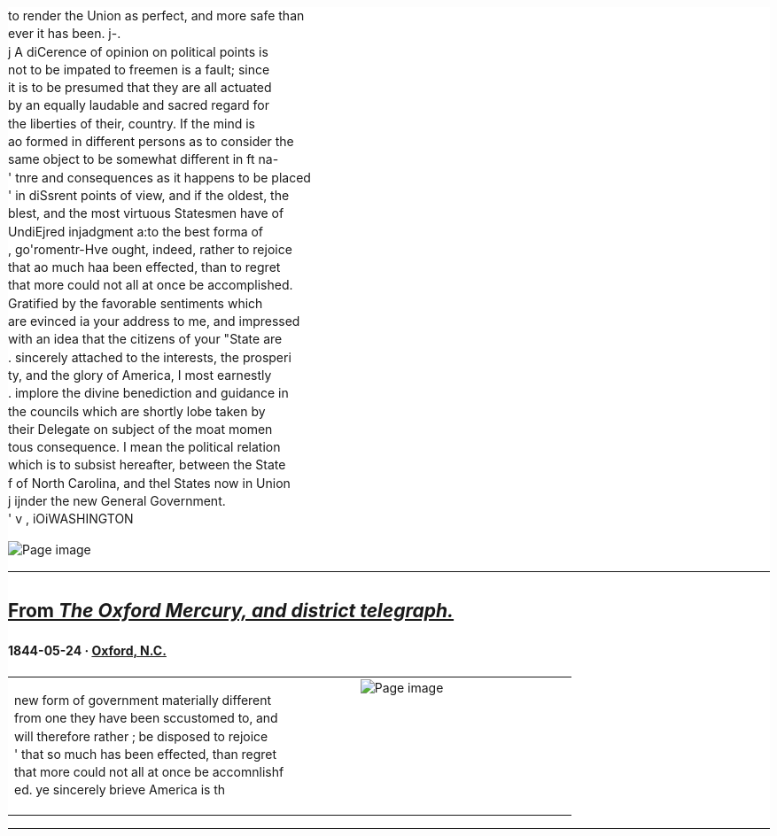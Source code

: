 to render the Union as perfect, and more safe than  
ever it has been. j-.  
j A diCerence of opinion on political points is  
not to be impated to freemen is a fault; since  
it is to be presumed that they are all actuated  
by an equally laudable and sacred regard for  
the liberties of their, country. If the mind is  
ao formed in different persons as to consider the  
same object to be somewhat different in ft na-  
&#x27; tnre and consequences as it happens to be placed  
&#x27; in diSsrent points of view, and if the oldest, the  
blest, and the most virtuous Statesmen have of­  
UndiEjred injadgment a:to the best forma of  
, go&#x27;romentr-Hve ought, indeed, rather to rejoice  
that ao much haa been effected, than to regret  
that more could not all at once be accomplished.  
Gratified by the favorable sentiments which  
are evinced ia your address to me, and impressed  
with an idea that the citizens of your &quot;State are  
. sincerely attached to the interests, the prosperi­  
ty, and the glory of America, I most earnestly  
. implore the divine benediction and guidance in  
the councils which are shortly lobe taken by  
their Delegate on subject of the moat momen­  
tous consequence. I mean the political relation  
which is to subsist hereafter, between the State  
f of North Carolina, and thel States now in Union  
j ijnder the new General Government.  
&#x27; v , iOiWASHINGTON
</td><td style="width: 50%; max-height: 75%; margin: auto; display: block;">
<img alt="Page image" src="https://newspapers.digitalnc.org/images/iiif/batch_ncu_RalReg6n_ver01%2Fdata%2F1844052101%2F0162.jp2/pct:4.606925248922574,50.75991189427313,15.737851092287116,27.51101321585903/!600,600/0/default.jpg"/>
</td>
</tr></table>

---

## [From _The Oxford Mercury, and district telegraph._](https://newspapers.digitalnc.org/lccn/sn92073066/1844-05-24/ed-1/seq-3/)

#### 1844-05-24 &middot; [Oxford, N.C.](http://dbpedia.org/resource/Oxford%2C_North_Carolina)

<table style="width: 100%;"><tr><td style="width: 50%">

  
new form of government materially different  
from one they have been sccustomed to, and  
will therefore rather ; be disposed to rejoice  
&#x27; that so much has been effected, than regret  
that more could not all at once be accomnlishf  
ed. ye sincerely brieve America is th
</td><td style="width: 50%; max-height: 75%; margin: auto; display: block;">
<img alt="Page image" src="https://newspapers.digitalnc.org/images/iiif/batch_ncu_OxMerc4n_ver01%2Fdata%2F1844052401%2F0077.jp2/pct:2.8234239617567973,37.19140429785107,17.64266507319988,3.788105947026487/!600,600/0/default.jpg"/>
</td>
</tr></table>

---